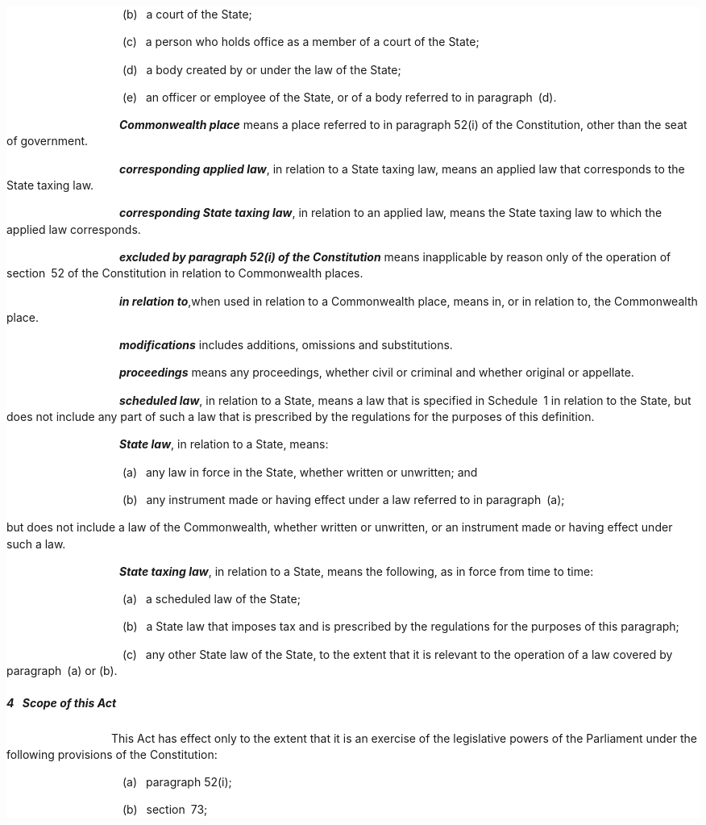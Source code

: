                      (b)  a court of the State;

                     (c)  a person who holds office as a member of a court of the State;

                     (d)  a body created by or under the law of the State;

                     (e)  an officer or employee of the State, or of a body referred to in paragraph (d).

                    <a name="commonwealth-place"></a>**_Commonwealth place_** means a place referred to in paragraph 52(i) of the Constitution, other than the seat of government.

                    <a name="correspond-applied-law"></a>**_corresponding applied law_**, in relation to a State taxing law, means an applied law that corresponds to the State taxing law.

                    <a name="correspond-state-tax-law"></a>**_corresponding State taxing law_**, in relation to an applied law, means the State taxing law to which the applied law corresponds.

                    <a name="excluded-paragraph-52-constitut"></a>**_excluded by paragraph 52(i) of the Constitution_** means inapplicable by reason only of the operation of section 52 of the Constitution in relation to Commonwealth places.

                    <a name="relat"></a>**_in relation to_**,when used in relation to a Commonwealth place, means in, or in relation to, the Commonwealth place.

                    <a name="modif"></a>**_modifications_** includes additions, omissions and substitutions. 

                    <a name="proceing"></a>**_proceedings_** means any proceedings, whether civil or criminal and whether original or appellate.

                    <a name="schuled-law"></a>**_scheduled law_**, in relation to a State, means a law that is specified in Schedule 1 in relation to the State, but does not include any part of such a law that is prescribed by the regulations for the purposes of this definition.

                    <a name="state-law"></a>**_State law_**, in relation to a State, means:

                     (a)  any law in force in the State, whether written or unwritten; and

                     (b)  any instrument made or having effect under a law referred to in paragraph (a);

but does not include a law of the Commonwealth, whether written or unwritten, or an instrument made or having effect under such a law.

                    <a name="state-tax-law"></a>**_State taxing law_**, in relation to a State, means the following, as in force from time to time:

                     (a)  a scheduled law of the State;

                     (b)  a State law that imposes tax and is prescribed by the regulations for the purposes of this paragraph;

                     (c)  any other State law of the State, to the extent that it is relevant to the operation of a law covered by paragraph (a) or (b).

##### <a id="4"></a>4  Scope of this Act

                   This Act has effect only to the extent that it is an exercise of the legislative powers of the Parliament under the following provisions of the Constitution:

                     (a)  paragraph 52(i);

                     (b)  section 73;
